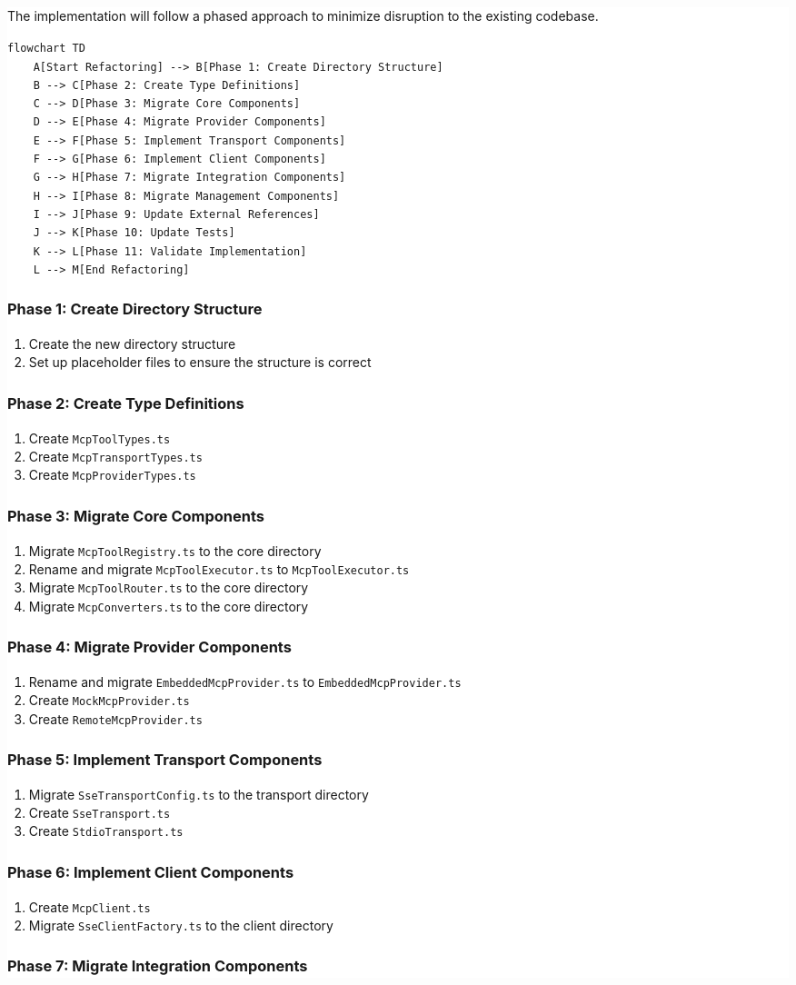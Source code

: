The implementation will follow a phased approach to minimize disruption to the existing codebase.

```mermaid
flowchart TD
    A[Start Refactoring] --> B[Phase 1: Create Directory Structure]
    B --> C[Phase 2: Create Type Definitions]
    C --> D[Phase 3: Migrate Core Components]
    D --> E[Phase 4: Migrate Provider Components]
    E --> F[Phase 5: Implement Transport Components]
    F --> G[Phase 6: Implement Client Components]
    G --> H[Phase 7: Migrate Integration Components]
    H --> I[Phase 8: Migrate Management Components]
    I --> J[Phase 9: Update External References]
    J --> K[Phase 10: Update Tests]
    K --> L[Phase 11: Validate Implementation]
    L --> M[End Refactoring]
```

### Phase 1: Create Directory Structure

1. Create the new directory structure
2. Set up placeholder files to ensure the structure is correct

### Phase 2: Create Type Definitions

1. Create `McpToolTypes.ts`
2. Create `McpTransportTypes.ts`
3. Create `McpProviderTypes.ts`

### Phase 3: Migrate Core Components

1. Migrate `McpToolRegistry.ts` to the core directory
2. Rename and migrate `McpToolExecutor.ts` to `McpToolExecutor.ts`
3. Migrate `McpToolRouter.ts` to the core directory
4. Migrate `McpConverters.ts` to the core directory

### Phase 4: Migrate Provider Components

1. Rename and migrate `EmbeddedMcpProvider.ts` to `EmbeddedMcpProvider.ts`
2. Create `MockMcpProvider.ts`
3. Create `RemoteMcpProvider.ts`

### Phase 5: Implement Transport Components

1. Migrate `SseTransportConfig.ts` to the transport directory
2. Create `SseTransport.ts`
3. Create `StdioTransport.ts`

### Phase 6: Implement Client Components

1. Create `McpClient.ts`
2. Migrate `SseClientFactory.ts` to the client directory

### Phase 7: Migrate Integration Components
